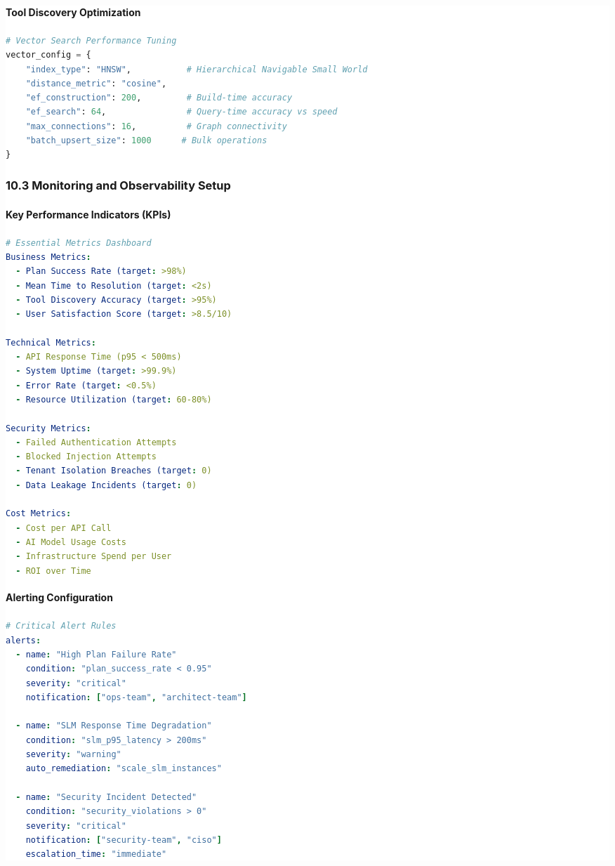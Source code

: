 #### Tool Discovery Optimization
```python
# Vector Search Performance Tuning
vector_config = {
    "index_type": "HNSW",           # Hierarchical Navigable Small World
    "distance_metric": "cosine",
    "ef_construction": 200,         # Build-time accuracy
    "ef_search": 64,                # Query-time accuracy vs speed
    "max_connections": 16,          # Graph connectivity
    "batch_upsert_size": 1000      # Bulk operations
}
```

### 10.3 Monitoring and Observability Setup

#### Key Performance Indicators (KPIs)
```yaml
# Essential Metrics Dashboard
Business Metrics:
  - Plan Success Rate (target: >98%)
  - Mean Time to Resolution (target: <2s)
  - Tool Discovery Accuracy (target: >95%)
  - User Satisfaction Score (target: >8.5/10)

Technical Metrics:
  - API Response Time (p95 < 500ms)
  - System Uptime (target: >99.9%)
  - Error Rate (target: <0.5%)
  - Resource Utilization (target: 60-80%)

Security Metrics:
  - Failed Authentication Attempts
  - Blocked Injection Attempts  
  - Tenant Isolation Breaches (target: 0)
  - Data Leakage Incidents (target: 0)

Cost Metrics:
  - Cost per API Call
  - AI Model Usage Costs
  - Infrastructure Spend per User
  - ROI over Time
```

#### Alerting Configuration
```yaml
# Critical Alert Rules
alerts:
  - name: "High Plan Failure Rate"
    condition: "plan_success_rate < 0.95"
    severity: "critical"
    notification: ["ops-team", "architect-team"]
    
  - name: "SLM Response Time Degradation" 
    condition: "slm_p95_latency > 200ms"
    severity: "warning"
    auto_remediation: "scale_slm_instances"
    
  - name: "Security Incident Detected"
    condition: "security_violations > 0"
    severity: "critical"
    notification: ["security-team", "ciso"]
    escalation_time: "immediate"
```

